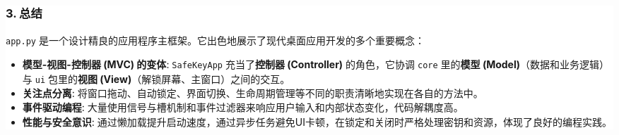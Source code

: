 
### 3. 总结

`app.py` 是一个设计精良的应用程序主框架。它出色地展示了现代桌面应用开发的多个重要概念：

*   **模型-视图-控制器 (MVC) 的变体**: `SafeKeyApp` 充当了**控制器 (Controller)** 的角色，它协调 `core` 里的**模型 (Model)**（数据和业务逻辑）与 `ui` 包里的**视图 (View)**（解锁屏幕、主窗口）之间的交互。
*   **关注点分离**: 将窗口拖动、自动锁定、界面切换、生命周期管理等不同的职责清晰地实现在各自的方法中。
*   **事件驱动编程**: 大量使用信号与槽机制和事件过滤器来响应用户输入和内部状态变化，代码解耦度高。
*   **性能与安全意识**: 通过懒加载提升启动速度，通过异步任务避免UI卡顿，在锁定和关闭时严格处理密钥和资源，体现了良好的编程实践。